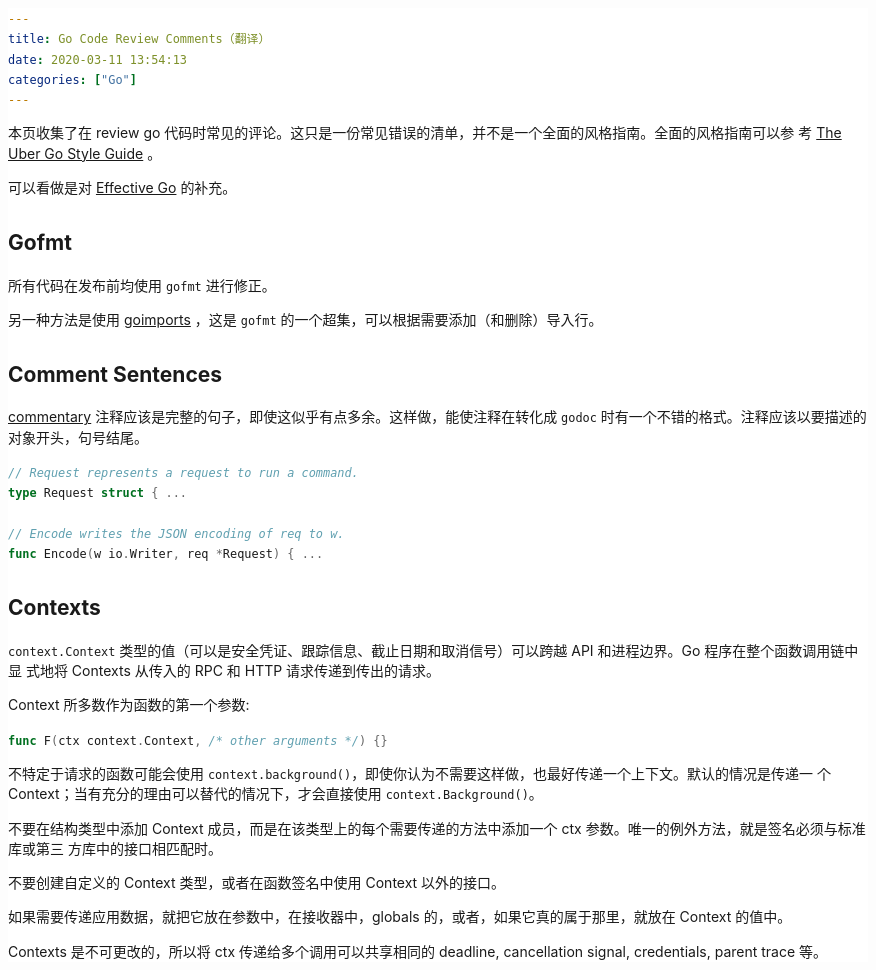 ```yaml
---
title: Go Code Review Comments（翻译）
date: 2020-03-11 13:54:13
categories: ["Go"]
---
```


本页收集了在 review go 代码时常见的评论。这只是一份常见错误的清单，并不是一个全面的风格指南。全面的风格指南可以参
考 [The Uber Go Style Guide](https://github.com/uber-go/guide) 。



可以看做是对 [Effective Go](https://golang.org/doc/effective_go.html) 的补充。

## Gofmt

所有代码在发布前均使用 `gofmt` 进行修正。

另一种方法是使用 [goimports](https://godoc.org/golang.org/x/tools/cmd/goimports) ，这是 `gofmt` 的一个超集，可以根据需要添加（和删除）导入行。

## Comment Sentences

[commentary](https://golang.org/doc/effective_go.html#commentary) 注释应该是完整的句子，即使这似乎有点多余。这样做，能使注释在转化成 `godoc` 时有一个不错的格式。注释应该以要描述的对象开头，句号结尾。

```go
// Request represents a request to run a command.
type Request struct { ...

// Encode writes the JSON encoding of req to w.
func Encode(w io.Writer, req *Request) { ...
```

## Contexts

`context.Context` 类型的值（可以是安全凭证、跟踪信息、截止日期和取消信号）可以跨越 API 和进程边界。Go 程序在整个函数调用链中显
式地将 Contexts 从传入的 RPC 和 HTTP 请求传递到传出的请求。

Context 所多数作为函数的第一个参数:

```go
func F(ctx context.Context, /* other arguments */) {}
```

不特定于请求的函数可能会使用 `context.background()`，即使你认为不需要这样做，也最好传递一个上下文。默认的情况是传递一
个 Context；当有充分的理由可以替代的情况下，才会直接使用 `context.Background()`。

不要在结构类型中添加 Context 成员，而是在该类型上的每个需要传递的方法中添加一个 ctx 参数。唯一的例外方法，就是签名必须与标准库或第三
方库中的接口相匹配时。

不要创建自定义的 Context 类型，或者在函数签名中使用 Context 以外的接口。

如果需要传递应用数据，就把它放在参数中，在接收器中，globals 的，或者，如果它真的属于那里，就放在 Context 的值中。

Contexts 是不可更改的，所以将 ctx 传递给多个调用可以共享相同的 deadline, cancellation signal, credentials, parent trace 等。
